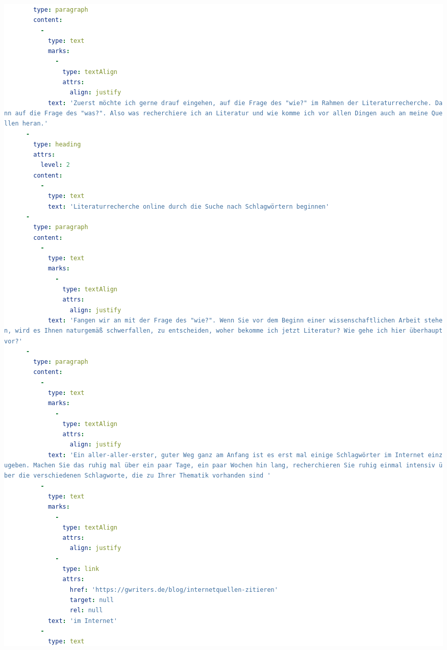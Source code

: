 ```yaml
        type: paragraph
        content:
          -
            type: text
            marks:
              -
                type: textAlign
                attrs:
                  align: justify
            text: 'Zuerst möchte ich gerne drauf eingehen, auf die Frage des "wie?" im Rahmen der Literaturrecherche. Dann auf die Frage des "was?". Also was recherchiere ich an Literatur und wie komme ich vor allen Dingen auch an meine Quellen heran.'
      -
        type: heading
        attrs:
          level: 2
        content:
          -
            type: text
            text: 'Literaturrecherche online durch die Suche nach Schlagwörtern beginnen'
      -
        type: paragraph
        content:
          -
            type: text
            marks:
              -
                type: textAlign
                attrs:
                  align: justify
            text: 'Fangen wir an mit der Frage des "wie?". Wenn Sie vor dem Beginn einer wissenschaftlichen Arbeit stehen, wird es Ihnen naturgemäß schwerfallen, zu entscheiden, woher bekomme ich jetzt Literatur? Wie gehe ich hier überhaupt vor?'
      -
        type: paragraph
        content:
          -
            type: text
            marks:
              -
                type: textAlign
                attrs:
                  align: justify
            text: 'Ein aller-aller-erster, guter Weg ganz am Anfang ist es erst mal einige Schlagwörter im Internet einzugeben. Machen Sie das ruhig mal über ein paar Tage, ein paar Wochen hin lang, recherchieren Sie ruhig einmal intensiv über die verschiedenen Schlagworte, die zu Ihrer Thematik vorhanden sind '
          -
            type: text
            marks:
              -
                type: textAlign
                attrs:
                  align: justify
              -
                type: link
                attrs:
                  href: 'https://gwriters.de/blog/internetquellen-zitieren'
                  target: null
                  rel: null
            text: 'im Internet'
          -
            type: text
```